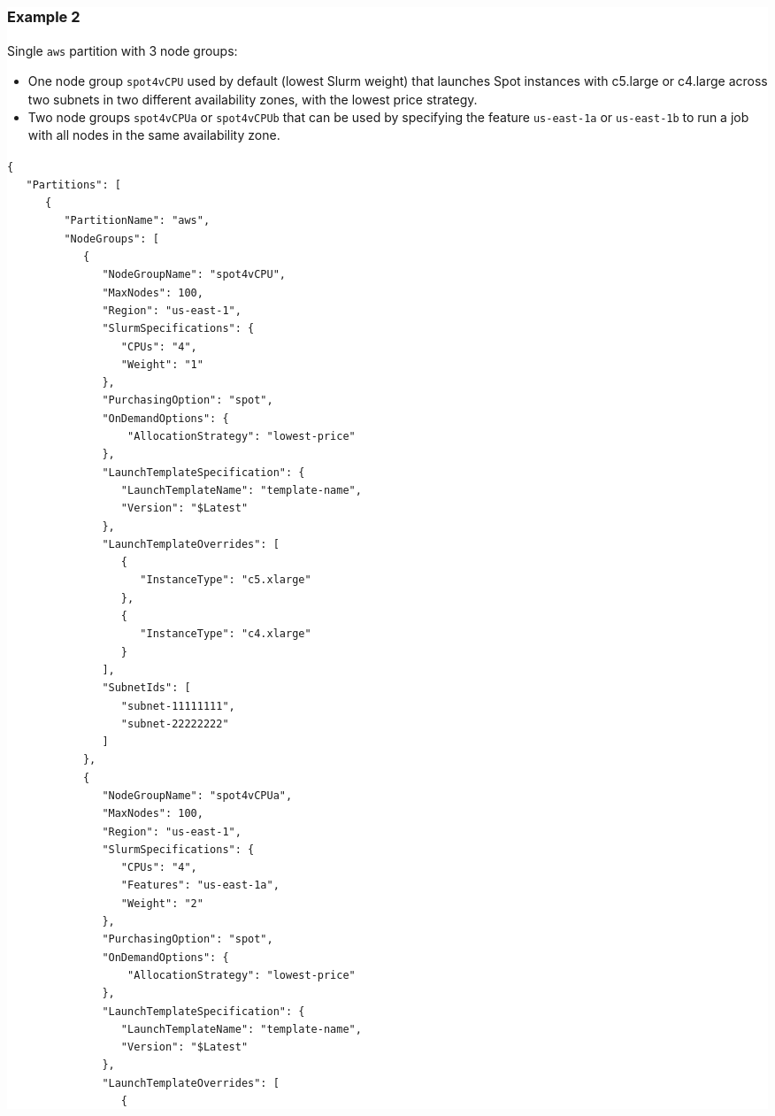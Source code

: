 ### Example 2

Single `aws` partition with 3 node groups:

* One node group `spot4vCPU` used by default (lowest Slurm weight) that launches Spot instances with c5.large or c4.large across two subnets in two different availability zones, with the lowest price strategy.
* Two node groups `spot4vCPUa` or `spot4vCPUb` that can be used by specifying the feature `us-east-1a` or `us-east-1b` to run a job with all nodes in the same availability zone.

```
{
   "Partitions": [
      {
         "PartitionName": "aws",
         "NodeGroups": [
            {
               "NodeGroupName": "spot4vCPU",
               "MaxNodes": 100,
               "Region": "us-east-1",
               "SlurmSpecifications": {
                  "CPUs": "4",
                  "Weight": "1"
               },
               "PurchasingOption": "spot",
               "OnDemandOptions": {
                   "AllocationStrategy": "lowest-price"
               },
               "LaunchTemplateSpecification": {
                  "LaunchTemplateName": "template-name",
                  "Version": "$Latest"
               },
               "LaunchTemplateOverrides": [
                  {
                     "InstanceType": "c5.xlarge"
                  },
                  {
                     "InstanceType": "c4.xlarge"
                  }
               ],
               "SubnetIds": [
                  "subnet-11111111",
                  "subnet-22222222"
               ]
            },
            {
               "NodeGroupName": "spot4vCPUa",
               "MaxNodes": 100,
               "Region": "us-east-1",
               "SlurmSpecifications": {
                  "CPUs": "4",
                  "Features": "us-east-1a",
                  "Weight": "2"
               },
               "PurchasingOption": "spot",
               "OnDemandOptions": {
                   "AllocationStrategy": "lowest-price"
               },
               "LaunchTemplateSpecification": {
                  "LaunchTemplateName": "template-name",
                  "Version": "$Latest"
               },
               "LaunchTemplateOverrides": [
                  {
```